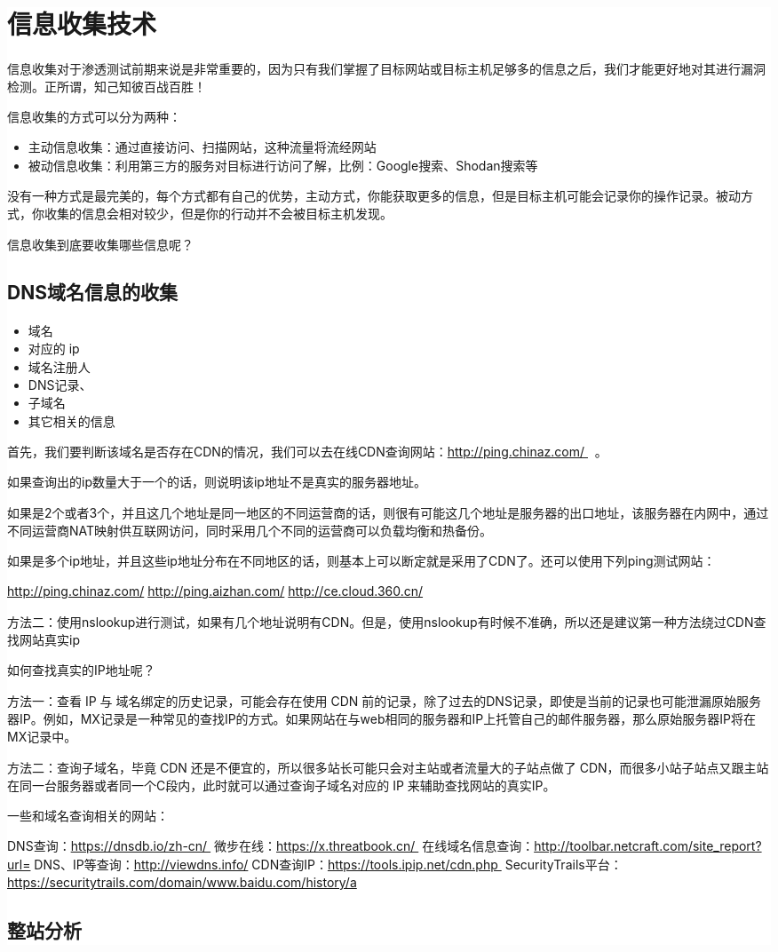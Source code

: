 # 信息收集技术

信息收集对于渗透测试前期来说是非常重要的，因为只有我们掌握了目标网站或目标主机足够多的信息之后，我们才能更好地对其进行漏洞检测。正所谓，知己知彼百战百胜！

信息收集的方式可以分为两种：

- 主动信息收集：通过直接访问、扫描网站，这种流量将流经网站
- 被动信息收集：利用第三方的服务对目标进行访问了解，比例：Google搜索、Shodan搜索等

没有一种方式是最完美的，每个方式都有自己的优势，主动方式，你能获取更多的信息，但是目标主机可能会记录你的操作记录。被动方式，你收集的信息会相对较少，但是你的行动并不会被目标主机发现。

信息收集到底要收集哪些信息呢？


## DNS域名信息的收集

- 域名
- 对应的 ip
- 域名注册人
- DNS记录、
- 子域名
- 其它相关的信息

首先，我们要判断该域名是否存在CDN的情况，我们可以去在线CDN查询网站：http://ping.chinaz.com/   。

如果查询出的ip数量大于一个的话，则说明该ip地址不是真实的服务器地址。

如果是2个或者3个，并且这几个地址是同一地区的不同运营商的话，则很有可能这几个地址是服务器的出口地址，该服务器在内网中，通过不同运营商NAT映射供互联网访问，同时采用几个不同的运营商可以负载均衡和热备份。

如果是多个ip地址，并且这些ip地址分布在不同地区的话，则基本上可以断定就是采用了CDN了。还可以使用下列ping测试网站：

http://ping.chinaz.com/
http://ping.aizhan.com/
http://ce.cloud.360.cn/

方法二：使用nslookup进行测试，如果有几个地址说明有CDN。但是，使用nslookup有时候不准确，所以还是建议第一种方法绕过CDN查找网站真实ip

如何查找真实的IP地址呢？


方法一：查看 IP 与 域名绑定的历史记录，可能会存在使用 CDN 前的记录，除了过去的DNS记录，即使是当前的记录也可能泄漏原始服务器IP。例如，MX记录是一种常见的查找IP的方式。如果网站在与web相同的服务器和IP上托管自己的邮件服务器，那么原始服务器IP将在MX记录中。

方法二：查询子域名，毕竟 CDN 还是不便宜的，所以很多站长可能只会对主站或者流量大的子站点做了 CDN，而很多小站子站点又跟主站在同一台服务器或者同一个C段内，此时就可以通过查询子域名对应的 IP 来辅助查找网站的真实IP。

一些和域名查询相关的网站：

DNS查询：https://dnsdb.io/zh-cn/ 
微步在线：https://x.threatbook.cn/ 
在线域名信息查询：http://toolbar.netcraft.com/site_report?url=
DNS、IP等查询：http://viewdns.info/
CDN查询IP：https://tools.ipip.net/cdn.php 
SecurityTrails平台：https://securitytrails.com/domain/www.baidu.com/history/a

## 整站分析
